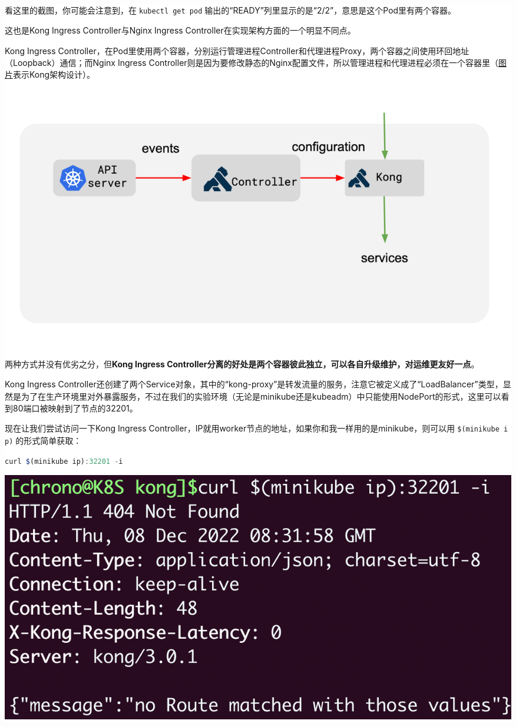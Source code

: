 看这里的截图，你可能会注意到，在 `kubectl get pod` 输出的“READY”列里显示的是“2/2”，意思是这个Pod里有两个容器。

这也是Kong Ingress Controller与Nginx Ingress Controller在实现架构方面的一个明显不同点。

Kong Ingress Controller，在Pod里使用两个容器，分别运行管理进程Controller和代理进程Proxy，两个容器之间使用环回地址（Loopback）通信；而Nginx Ingress Controller则是因为要修改静态的Nginx配置文件，所以管理进程和代理进程必须在一个容器里（[图片](https://docs.konghq.com/kubernetes-ingress-controller/2.7.x/concepts/design/)表示Kong架构设计）。

![图片](assets/j2_05.png)

两种方式并没有优劣之分，但**Kong Ingress Controller分离的好处是两个容器彼此独立，可以各自升级维护，对运维更友好一点**。

Kong Ingress Controller还创建了两个Service对象，其中的“kong-proxy”是转发流量的服务，注意它被定义成了“LoadBalancer”类型，显然是为了在生产环境里对外暴露服务，不过在我们的实验环境（无论是minikube还是kubeadm）中只能使用NodePort的形式，这里可以看到80端口被映射到了节点的32201。

现在让我们尝试访问一下Kong Ingress Controller，IP就用worker节点的地址，如果你和我一样用的是minikube，则可以用 `$(minikube ip)` 的形式简单获取：

```javascript
curl $(minikube ip):32201 -i
```

![图片](assets/j2_06.png)
